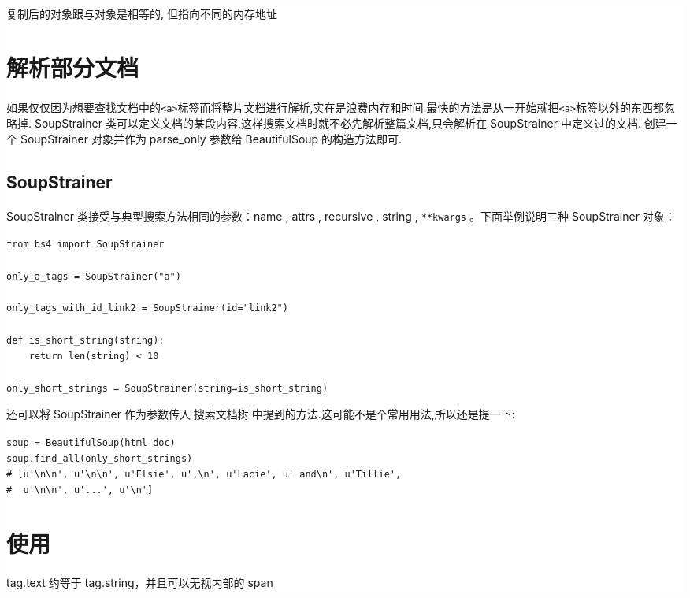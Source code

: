 复制后的对象跟与对象是相等的, 但指向不同的内存地址


# 解析部分文档

如果仅仅因为想要查找文档中的`<a>`标签而将整片文档进行解析,实在是浪费内存和时间.最快的方法是从一开始就把`<a>`标签以外的东西都忽略掉. 
SoupStrainer 类可以定义文档的某段内容,这样搜索文档时就不必先解析整篇文档,只会解析在 SoupStrainer 中定义过的文档. 创建一个 SoupStrainer 对象并作为 parse_only 参数给 BeautifulSoup 的构造方法即可.


## SoupStrainer
SoupStrainer 类接受与典型搜索方法相同的参数：name , attrs , recursive , string , `**kwargs` 。下面举例说明三种 SoupStrainer 对象：

```
from bs4 import SoupStrainer

only_a_tags = SoupStrainer("a")

only_tags_with_id_link2 = SoupStrainer(id="link2")

def is_short_string(string):
    return len(string) < 10

only_short_strings = SoupStrainer(string=is_short_string)
```


还可以将 SoupStrainer 作为参数传入 搜索文档树 中提到的方法.这可能不是个常用用法,所以还是提一下:

```
soup = BeautifulSoup(html_doc)
soup.find_all(only_short_strings)
# [u'\n\n', u'\n\n', u'Elsie', u',\n', u'Lacie', u' and\n', u'Tillie',
#  u'\n\n', u'...', u'\n']
```




# 使用

tag.text 约等于 tag.string，并且可以无视内部的 span


















